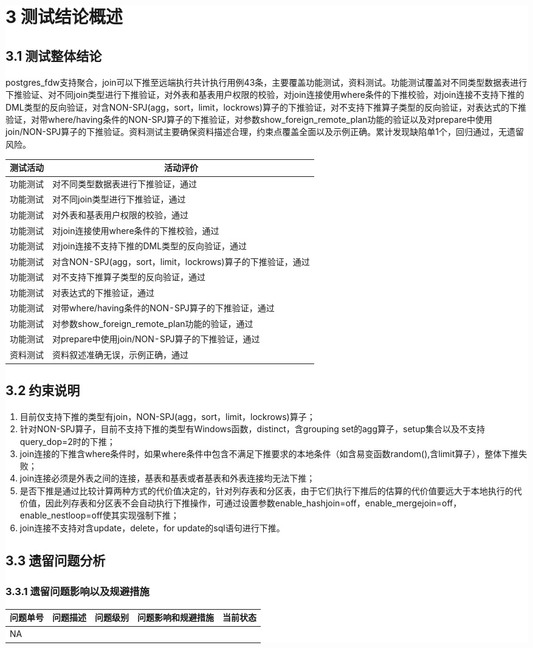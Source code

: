 # 3 测试结论概述

## 3.1 测试整体结论

 postgres_fdw支持聚合，join可以下推至远端执行共计执行用例43条，主要覆盖功能测试，资料测试。功能测试覆盖对不同类型数据表进行下推验证、对不同join类型进行下推验证，对外表和基表用户权限的校验，对join连接使用where条件的下推校验，对join连接不支持下推的DML类型的反向验证，对含NON-SPJ(agg，sort，limit，lockrows)算子的下推验证，对不支持下推算子类型的反向验证，对表达式的下推验证，对带where/having条件的NON-SPJ算子的下推验证，对参数show_foreign_remote_plan功能的验证以及对prepare中使用join/NON-SPJ算子的下推验证。资料测试主要确保资料描述合理，约束点覆盖全面以及示例正确。累计发现缺陷单1个，回归通过，无遗留风险。

| 测试活动 | 活动评价                                                    |
| -------- | ----------------------------------------------------------- |
| 功能测试 | 对不同类型数据表进行下推验证，通过                          |
| 功能测试 | 对不同join类型进行下推验证，通过                            |
| 功能测试 | 对外表和基表用户权限的校验，通过                            |
| 功能测试 | 对join连接使用where条件的下推校验，通过                     |
| 功能测试 | 对join连接不支持下推的DML类型的反向验证，通过               |
| 功能测试 | 对含NON-SPJ(agg，sort，limit，lockrows)算子的下推验证，通过 |
| 功能测试 | 对不支持下推算子类型的反向验证，通过                        |
| 功能测试 | 对表达式的下推验证，通过                                    |
| 功能测试 | 对带where/having条件的NON-SPJ算子的下推验证，通过           |
| 功能测试 | 对参数show_foreign_remote_plan功能的验证，通过              |
| 功能测试 | 对prepare中使用join/NON-SPJ算子的下推验证，通过             |
| 资料测试 | 资料叙述准确无误，示例正确，通过                            |

## 3.2 约束说明

1. 目前仅支持下推的类型有join，NON-SPJ(agg，sort，limit，lockrows)算子；
2. 针对NON-SPJ算子，目前不支持下推的类型有Windows函数，distinct，含grouping set的agg算子，setup集合以及不支持query_dop=2时的下推；
3. join连接的下推含where条件时，如果where条件中包含不满足下推要求的本地条件（如含易变函数random(),含limit算子），整体下推失败；
4. join连接必须是外表之间的连接，基表和基表或者基表和外表连接均无法下推；
5. 是否下推是通过比较计算两种方式的代价值决定的，针对列存表和分区表，由于它们执行下推后的估算的代价值要远大于本地执行的代价值，因此列存表和分区表不会自动执行下推操作，可通过设置参数enable_hashjoin=off，enable_mergejoin=off，enable_nestloop=off使其实现强制下推；
6. join连接不支持对含update，delete，for update的sql语句进行下推。

## 3.3 遗留问题分析

### 3.3.1 遗留问题影响以及规避措施

| 问题单号 | 问题描述 | 问题级别 | 问题影响和规避措施 | 当前状态 |
| -------- | -------- | -------- | ------------------ | -------- |
| NA       |          |          |                    |          |
